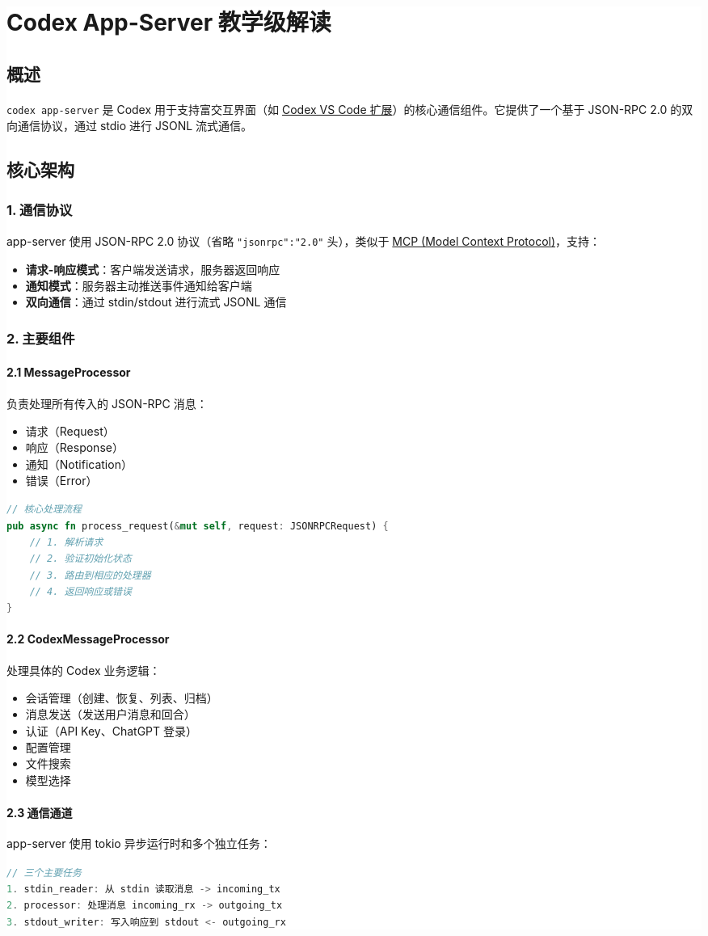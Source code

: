 # Codex App-Server 教学级解读

## 概述

`codex app-server` 是 Codex 用于支持富交互界面（如 [Codex VS Code 扩展](https://marketplace.visualstudio.com/items?itemName=openai.chatgpt)）的核心通信组件。它提供了一个基于 JSON-RPC 2.0 的双向通信协议，通过 stdio 进行 JSONL 流式通信。

## 核心架构

### 1. 通信协议

app-server 使用 JSON-RPC 2.0 协议（省略 `"jsonrpc":"2.0"` 头），类似于 [MCP (Model Context Protocol)](https://modelcontextprotocol.io/)，支持：

- **请求-响应模式**：客户端发送请求，服务器返回响应
- **通知模式**：服务器主动推送事件通知给客户端
- **双向通信**：通过 stdin/stdout 进行流式 JSONL 通信

### 2. 主要组件

#### 2.1 MessageProcessor
负责处理所有传入的 JSON-RPC 消息：
- 请求（Request）
- 响应（Response）
- 通知（Notification）
- 错误（Error）

```rust
// 核心处理流程
pub async fn process_request(&mut self, request: JSONRPCRequest) {
    // 1. 解析请求
    // 2. 验证初始化状态
    // 3. 路由到相应的处理器
    // 4. 返回响应或错误
}
```

#### 2.2 CodexMessageProcessor
处理具体的 Codex 业务逻辑：
- 会话管理（创建、恢复、列表、归档）
- 消息发送（发送用户消息和回合）
- 认证（API Key、ChatGPT 登录）
- 配置管理
- 文件搜索
- 模型选择

#### 2.3 通信通道

app-server 使用 tokio 异步运行时和多个独立任务：

```rust
// 三个主要任务
1. stdin_reader: 从 stdin 读取消息 -> incoming_tx
2. processor: 处理消息 incoming_rx -> outgoing_tx
3. stdout_writer: 写入响应到 stdout <- outgoing_rx
```

